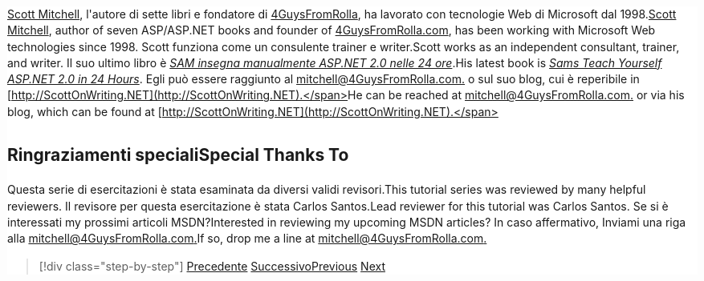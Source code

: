 <span data-ttu-id="2b738-226">[Scott Mitchell](http://www.4guysfromrolla.com/ScottMitchell.shtml), l'autore di sette libri e fondatore di [4GuysFromRolla](http://www.4guysfromrolla.com), ha lavorato con tecnologie Web di Microsoft dal 1998.</span><span class="sxs-lookup"><span data-stu-id="2b738-226">[Scott Mitchell](http://www.4guysfromrolla.com/ScottMitchell.shtml), author of seven ASP/ASP.NET books and founder of [4GuysFromRolla.com](http://www.4guysfromrolla.com), has been working with Microsoft Web technologies since 1998.</span></span> <span data-ttu-id="2b738-227">Scott funziona come un consulente trainer e writer.</span><span class="sxs-lookup"><span data-stu-id="2b738-227">Scott works as an independent consultant, trainer, and writer.</span></span> <span data-ttu-id="2b738-228">Il suo ultimo libro è [ *SAM insegna manualmente ASP.NET 2.0 nelle 24 ore*](https://www.amazon.com/exec/obidos/ASIN/0672327384/4guysfromrollaco).</span><span class="sxs-lookup"><span data-stu-id="2b738-228">His latest book is [*Sams Teach Yourself ASP.NET 2.0 in 24 Hours*](https://www.amazon.com/exec/obidos/ASIN/0672327384/4guysfromrollaco).</span></span> <span data-ttu-id="2b738-229">Egli può essere raggiunto al [ mitchell@4GuysFromRolla.com.](mailto:mitchell@4GuysFromRolla.com) o sul suo blog, cui è reperibile in [http://ScottOnWriting.NET](http://ScottOnWriting.NET).</span><span class="sxs-lookup"><span data-stu-id="2b738-229">He can be reached at [mitchell@4GuysFromRolla.com.](mailto:mitchell@4GuysFromRolla.com) or via his blog, which can be found at [http://ScottOnWriting.NET](http://ScottOnWriting.NET).</span></span>

## <a name="special-thanks-to"></a><span data-ttu-id="2b738-230">Ringraziamenti speciali</span><span class="sxs-lookup"><span data-stu-id="2b738-230">Special Thanks To</span></span>

<span data-ttu-id="2b738-231">Questa serie di esercitazioni è stata esaminata da diversi validi revisori.</span><span class="sxs-lookup"><span data-stu-id="2b738-231">This tutorial series was reviewed by many helpful reviewers.</span></span> <span data-ttu-id="2b738-232">Il revisore per questa esercitazione è stata Carlos Santos.</span><span class="sxs-lookup"><span data-stu-id="2b738-232">Lead reviewer for this tutorial was Carlos Santos.</span></span> <span data-ttu-id="2b738-233">Se si è interessati my prossimi articoli MSDN?</span><span class="sxs-lookup"><span data-stu-id="2b738-233">Interested in reviewing my upcoming MSDN articles?</span></span> <span data-ttu-id="2b738-234">In caso affermativo, Inviami una riga alla [ mitchell@4GuysFromRolla.com.](mailto:mitchell@4GuysFromRolla.com)</span><span class="sxs-lookup"><span data-stu-id="2b738-234">If so, drop me a line at [mitchell@4GuysFromRolla.com.](mailto:mitchell@4GuysFromRolla.com)</span></span>

>[!div class="step-by-step"]
<span data-ttu-id="2b738-235">[Precedente](efficiently-paging-through-large-amounts-of-data-cs.md)
[Successivo](creating-a-customized-sorting-user-interface-cs.md)</span><span class="sxs-lookup"><span data-stu-id="2b738-235">[Previous](efficiently-paging-through-large-amounts-of-data-cs.md)
[Next](creating-a-customized-sorting-user-interface-cs.md)</span></span>
